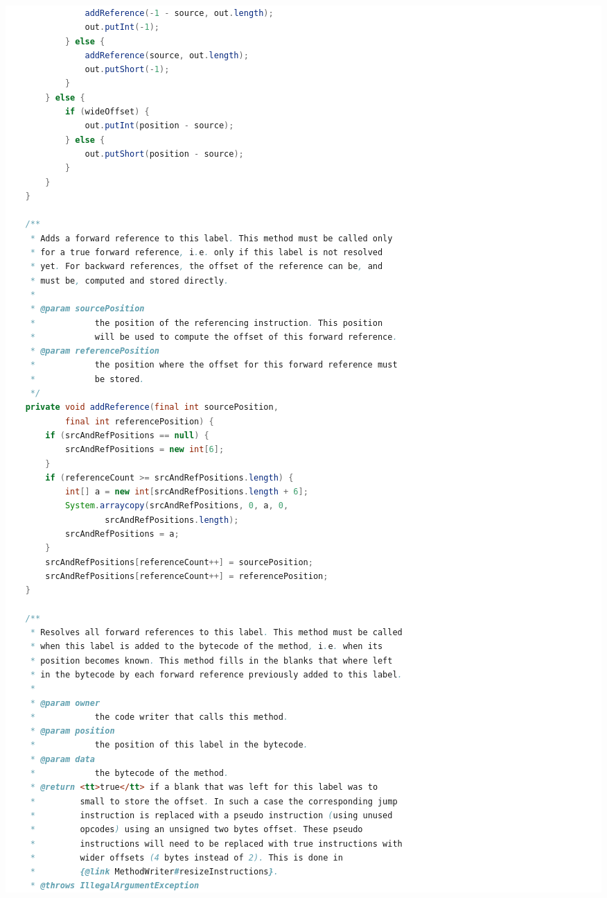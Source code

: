 ```java
                addReference(-1 - source, out.length);
                out.putInt(-1);
            } else {
                addReference(source, out.length);
                out.putShort(-1);
            }
        } else {
            if (wideOffset) {
                out.putInt(position - source);
            } else {
                out.putShort(position - source);
            }
        }
    }

    /**
     * Adds a forward reference to this label. This method must be called only
     * for a true forward reference, i.e. only if this label is not resolved
     * yet. For backward references, the offset of the reference can be, and
     * must be, computed and stored directly.
     *
     * @param sourcePosition
     *            the position of the referencing instruction. This position
     *            will be used to compute the offset of this forward reference.
     * @param referencePosition
     *            the position where the offset for this forward reference must
     *            be stored.
     */
    private void addReference(final int sourcePosition,
            final int referencePosition) {
        if (srcAndRefPositions == null) {
            srcAndRefPositions = new int[6];
        }
        if (referenceCount >= srcAndRefPositions.length) {
            int[] a = new int[srcAndRefPositions.length + 6];
            System.arraycopy(srcAndRefPositions, 0, a, 0,
                    srcAndRefPositions.length);
            srcAndRefPositions = a;
        }
        srcAndRefPositions[referenceCount++] = sourcePosition;
        srcAndRefPositions[referenceCount++] = referencePosition;
    }

    /**
     * Resolves all forward references to this label. This method must be called
     * when this label is added to the bytecode of the method, i.e. when its
     * position becomes known. This method fills in the blanks that where left
     * in the bytecode by each forward reference previously added to this label.
     *
     * @param owner
     *            the code writer that calls this method.
     * @param position
     *            the position of this label in the bytecode.
     * @param data
     *            the bytecode of the method.
     * @return <tt>true</tt> if a blank that was left for this label was to
     *         small to store the offset. In such a case the corresponding jump
     *         instruction is replaced with a pseudo instruction (using unused
     *         opcodes) using an unsigned two bytes offset. These pseudo
     *         instructions will need to be replaced with true instructions with
     *         wider offsets (4 bytes instead of 2). This is done in
     *         {@link MethodWriter#resizeInstructions}.
     * @throws IllegalArgumentException
```